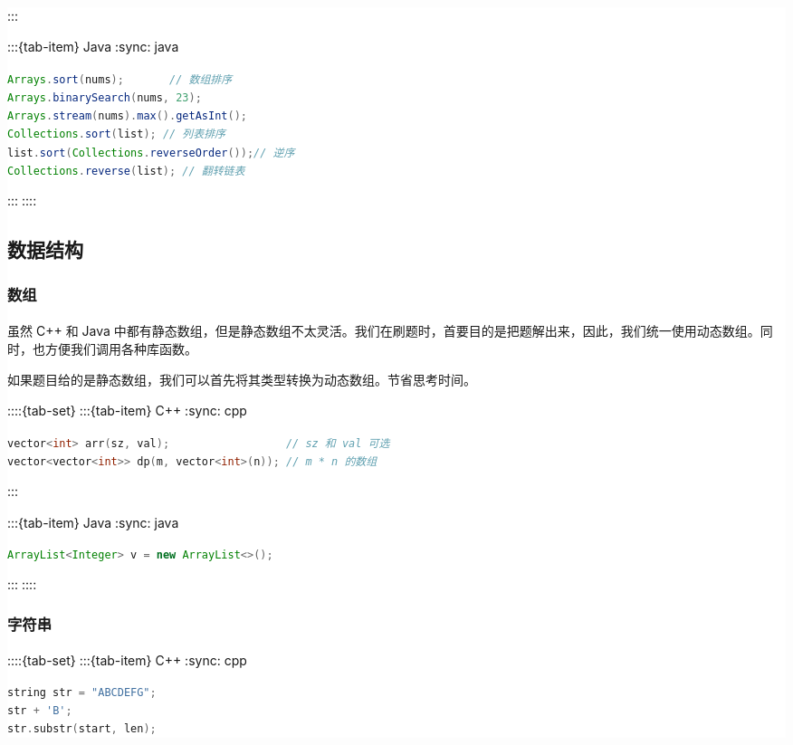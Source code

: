 :::

:::{tab-item} Java
:sync: java

```java
Arrays.sort(nums);       // 数组排序
Arrays.binarySearch(nums, 23);
Arrays.stream(nums).max().getAsInt();
Collections.sort(list); // 列表排序
list.sort(Collections.reverseOrder());// 逆序
Collections.reverse(list); // 翻转链表
```

:::
::::

## 数据结构

### 数组

虽然 C++ 和 Java 中都有静态数组，但是静态数组不太灵活。我们在刷题时，首要目的是把题解出来，因此，我们统一使用动态数组。同时，也方便我们调用各种库函数。

如果题目给的是静态数组，我们可以首先将其类型转换为动态数组。节省思考时间。

::::{tab-set}
:::{tab-item} C++
:sync: cpp

```cpp
vector<int> arr(sz, val);                  // sz 和 val 可选
vector<vector<int>> dp(m, vector<int>(n)); // m * n 的数组
```

:::

:::{tab-item} Java
:sync: java

```java
ArrayList<Integer> v = new ArrayList<>();
```

:::
::::

### 字符串

::::{tab-set}
:::{tab-item} C++
:sync: cpp

```cpp
string str = "ABCDEFG";
str + 'B';
str.substr(start, len);
```
